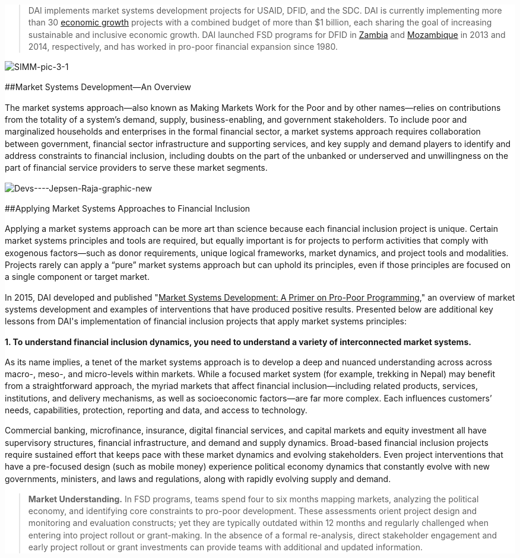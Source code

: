 > DAI implements market systems development projects for USAID, DFID, and the SDC. DAI is currently implementing more than 30 [economic growth](http://dai.com/our-work/solutions/economic-growth) projects with a combined budget of more than $1 billion, each sharing the goal of increasing sustainable and inclusive economic growth. DAI launched FSD programs for DFID in [Zambia](http://dai.com/our-work/projects/zambia%E2%80%94financial-sector-deepening-zambia-fsdz) and [Mozambique](http://dai.com/our-work/projects/mozambique%E2%80%94financial-sector-deepening-fsdmo%C3%A7) in 2013 and 2014, respectively, and has worked in pro-poor financial expansion since 1980.

![SIMM-pic-3-1](/uploads/SIMM-pic-3-1.jpg "More than 22,000 branchless banking accounts were opened in the Philippines under the USAID Scaling Innovations in Mobile Money project, implemented by DAI.")

##Market Systems Development—An Overview

The market systems approach—also known as Making Markets Work for the Poor and by other names—relies on contributions from the totality of a system’s demand, supply, business-enabling, and government stakeholders. To include poor and marginalized households and enterprises in the formal financial sector, a market systems approach requires collaboration between government, financial sector infrastructure and supporting services, and key supply and demand players to identify and address constraints to financial inclusion, including doubts on the part of the unbanked or underserved and unwillingness on the part of financial service providers to serve these market segments.

![Devs----Jepsen-Raja-graphic-new](/uploads/Devs----Jepsen-Raja-graphic-new.jpg) 

##Applying Market Systems Approaches to Financial Inclusion 

Applying a market systems approach can be more art than science because each financial inclusion project is unique. Certain market systems principles and tools are required, but equally important is for projects to perform activities that comply with exogenous factors—such as donor requirements, unique logical frameworks, market dynamics, and project tools and modalities. Projects rarely can apply a “pure” market systems approach but can uphold its principles, even if those principles are focused on a single component or target market.  

In 2015, DAI developed and published "[Market Systems Development: A Primer on Pro-Poor Programming](http://dai-global-developments.com/articles/market-systems-development-a-primer-on-pro-poor-programming/)," an overview of market systems development and examples of interventions that have produced positive results. Presented below are additional key lessons from DAI's implementation of financial inclusion projects that apply market systems principles:

**1. To understand financial inclusion dynamics, you need to understand a variety of interconnected market systems.**

As its name implies, a tenet of the market systems approach is to develop a deep and nuanced understanding across across macro-, meso-, and micro-levels within markets. While a focused market system (for example, trekking in Nepal) may benefit from a straightforward approach, the myriad markets that affect financial inclusion—including related products, services, institutions, and delivery mechanisms, as well as socioeconomic factors—are far more complex. Each influences customers’ needs, capabilities, protection, reporting and data, and access to technology.

Commercial banking, microfinance, insurance, digital financial services, and capital markets and equity investment all have supervisory structures, financial infrastructure, and demand and supply dynamics. Broad-based financial inclusion projects require sustained effort that keeps pace with these market dynamics and evolving stakeholders. Even project interventions that have a pre-focused design (such as mobile money) experience political economy dynamics that constantly evolve with new governments, ministers, and laws and regulations, along with rapidly evolving supply and demand.

> **Market Understanding.** In FSD programs, teams spend four to six months mapping markets, analyzing the political economy, and identifying core constraints to pro-poor development. These assessments orient project design and monitoring and evaluation constructs; yet they are typically outdated within 12 months and regularly challenged when entering into project rollout or grant-making. In the absence of a formal re-analysis, direct stakeholder engagement and early project rollout or grant investments can provide teams with additional and updated information.
